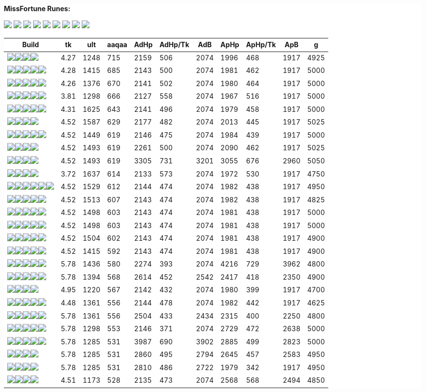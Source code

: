 

**MissFortune Runes:**


![](/Styles/Inspiration/FirstStrike/FirstStrike.png)
![](/Styles/Inspiration/MagicalFootwear/MagicalFootwear.png)
![](/Styles/Inspiration/BiscuitDelivery/BiscuitDelivery.png)
![](/Styles/Inspiration/CosmicInsight/CosmicInsight.png)
![](/Styles/Sorcery/AbsoluteFocus/AbsoluteFocus.png)
![](/Styles/Sorcery/GatheringStorm/GatheringStorm.png)
![](/StatMods/StatModsAdaptiveForceIcon.png)
![](/StatMods/StatModsAdaptiveForceIcon.png)
![](/StatMods/StatModsArmorIcon.png)





 Build |tk|ult|aaqaa|AdHp|AdHp/Tk|AdB|ApHp|ApHp/Tk|ApB|g
-|-|-|-|-|-|-|-|-|-|-
![](/item/3153.png)![](/item/2422.png)![](/item/1055.png)![](/item/1037.png)|4.27|1248|715|2159|506|2074|1996|468|1917|4925
![](/item/3095.png)![](/item/2422.png)![](/item/1053.png)![](/item/1055.png)![](/item/1036.png)|4.28|1415|685|2143|500|2074|1981|462|1917|5000
![](/item/3087.png)![](/item/2422.png)![](/item/1053.png)![](/item/1055.png)![](/item/1036.png)|4.26|1376|670|2141|502|2074|1980|464|1917|5000
![](/item/6672.png)![](/item/2422.png)![](/item/1053.png)![](/item/1055.png)![](/item/1036.png)|3.81|1298|666|2127|558|2074|1967|516|1917|5000
![](/item/6676.png)![](/item/2422.png)![](/item/1053.png)![](/item/1055.png)![](/item/1036.png)|4.31|1625|643|2141|496|2074|1979|458|1917|5000
![](/item/3074.png)![](/item/2422.png)![](/item/1055.png)![](/item/1037.png)|4.52|1587|629|2177|482|2074|2013|445|1917|5025
![](/item/3033.png)![](/item/2422.png)![](/item/1053.png)![](/item/1055.png)![](/item/1036.png)|4.52|1449|619|2146|475|2074|1984|439|1917|5000
![](/item/3072.png)![](/item/2422.png)![](/item/1055.png)![](/item/1037.png)|4.52|1493|619|2261|500|2074|2090|462|1917|5025
![](/item/6673.png)![](/item/2422.png)![](/item/1055.png)![](/item/1038.png)|4.52|1493|619|3305|731|3201|3055|676|2960|5050
![](/item/6691.png)![](/item/2422.png)![](/item/1053.png)![](/item/1055.png)|3.72|1637|614|2133|573|2074|1972|530|1917|4750
![](/item/6695.png)![](/item/2422.png)![](/item/1053.png)![](/item/1055.png)![](/item/1036.png)![](/item/1036.png)|4.52|1529|612|2144|474|2074|1982|438|1917|4950
![](/item/3179.png)![](/item/2422.png)![](/item/1053.png)![](/item/1055.png)![](/item/1037.png)|4.52|1513|607|2143|474|2074|1982|438|1917|4825
![](/item/6693.png)![](/item/2422.png)![](/item/1053.png)![](/item/1055.png)![](/item/1036.png)|4.52|1498|603|2143|474|2074|1981|438|1917|5000
![](/item/6696.png)![](/item/2422.png)![](/item/1053.png)![](/item/1055.png)![](/item/1036.png)|4.52|1498|603|2143|474|2074|1981|438|1917|5000
![](/item/3004.png)![](/item/2422.png)![](/item/1053.png)![](/item/1055.png)![](/item/1036.png)|4.52|1504|602|2143|474|2074|1981|438|1917|4900
![](/item/3508.png)![](/item/2422.png)![](/item/1053.png)![](/item/1055.png)![](/item/1036.png)|4.52|1415|592|2143|474|2074|1981|438|1917|4900
![](/item/3156.png)![](/item/2422.png)![](/item/1053.png)![](/item/1055.png)![](/item/1036.png)|5.78|1436|580|2274|393|2074|4216|729|3962|4800
![](/item/3814.png)![](/item/2422.png)![](/item/1053.png)![](/item/1055.png)![](/item/1036.png)|5.78|1394|568|2614|452|2542|2417|418|2350|4900
![](/item/3094.png)![](/item/1053.png)![](/item/1055.png)![](/item/1036.png)|4.95|1220|567|2142|432|2074|1980|399|1917|4700
![](/item/3006.png)![](/item/1053.png)![](/item/1055.png)![](/item/1038.png)![](/item/1037.png)|4.48|1361|556|2144|478|2074|1982|442|1917|4625
![](/item/6609.png)![](/item/2422.png)![](/item/1053.png)![](/item/1055.png)![](/item/1036.png)|5.78|1361|556|2504|433|2434|2315|400|2250|4800
![](/item/3139.png)![](/item/2422.png)![](/item/1053.png)![](/item/1055.png)![](/item/1036.png)|5.78|1298|553|2146|371|2074|2729|472|2638|5000
![](/item/3026.png)![](/item/2422.png)![](/item/1053.png)![](/item/1055.png)![](/item/1036.png)|5.78|1285|531|3987|690|3902|2885|499|2823|5000
![](/item/3161.png)![](/item/2422.png)![](/item/1053.png)![](/item/1055.png)|5.78|1285|531|2860|495|2794|2645|457|2583|4950
![](/item/6333.png)![](/item/2422.png)![](/item/1053.png)![](/item/1055.png)|5.78|1285|531|2810|486|2722|1979|342|1917|4950
![](/item/3091.png)![](/item/2422.png)![](/item/1053.png)![](/item/1055.png)|4.51|1173|528|2135|473|2074|2568|568|2494|4850